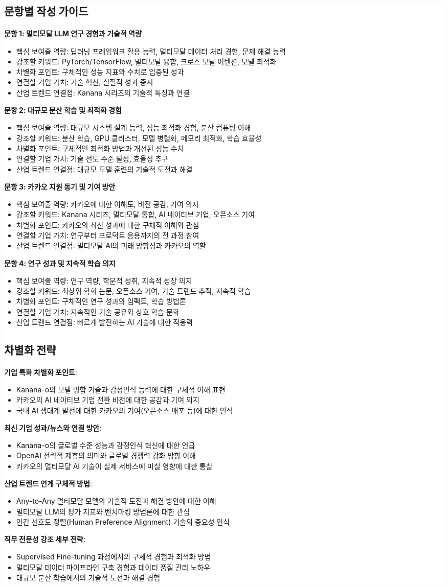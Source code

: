 ## 문항별 작성 가이드

**문항 1: 멀티모달 LLM 연구 경험과 기술적 역량**

- 핵심 보여줄 역량: 딥러닝 프레임워크 활용 능력, 멀티모달 데이터 처리 경험, 문제 해결 능력
- 강조할 키워드: PyTorch/TensorFlow, 멀티모달 융합, 크로스 모달 어텐션, 모델 최적화
- 차별화 포인트: 구체적인 성능 지표와 수치로 입증된 성과
- 연결할 기업 가치: 기술 혁신, 실질적 성과 중시
- 산업 트렌드 연결점: Kanana 시리즈의 기술적 특징과 연결

**문항 2: 대규모 분산 학습 및 최적화 경험**

- 핵심 보여줄 역량: 대규모 시스템 설계 능력, 성능 최적화 경험, 분산 컴퓨팅 이해
- 강조할 키워드: 분산 학습, GPU 클러스터, 모델 병렬화, 메모리 최적화, 학습 효율성
- 차별화 포인트: 구체적인 최적화 방법과 개선된 성능 수치
- 연결할 기업 가치: 기술 선도 수준 달성, 효율성 추구
- 산업 트렌드 연결점: 대규모 모델 훈련의 기술적 도전과 해결

**문항 3: 카카오 지원 동기 및 기여 방안**

- 핵심 보여줄 역량: 카카오에 대한 이해도, 비전 공감, 기여 의지
- 강조할 키워드: Kanana 시리즈, 멀티모달 통합, AI 네이티브 기업, 오픈소스 기여
- 차별화 포인트: 카카오의 최신 성과에 대한 구체적 이해와 관심
- 연결할 기업 가치: 연구부터 프로덕트 응용까지의 전 과정 참여
- 산업 트렌드 연결점: 멀티모달 AI의 미래 방향성과 카카오의 역할

**문항 4: 연구 성과 및 지속적 학습 의지**

- 핵심 보여줄 역량: 연구 역량, 학문적 성취, 지속적 성장 의지
- 강조할 키워드: 최상위 학회 논문, 오픈소스 기여, 기술 트렌드 추적, 지속적 학습
- 차별화 포인트: 구체적인 연구 성과와 임팩트, 학습 방법론
- 연결할 기업 가치: 지속적인 기술 공유와 상호 학습 문화
- 산업 트렌드 연결점: 빠르게 발전하는 AI 기술에 대한 적응력

## 차별화 전략

**기업 특화 차별화 포인트**:

- Kanana-o의 모델 병합 기술과 감정인식 능력에 대한 구체적 이해 표현
- 카카오의 AI 네이티브 기업 전환 비전에 대한 공감과 기여 의지
- 국내 AI 생태계 발전에 대한 카카오의 기여(오픈소스 배포 등)에 대한 인식

**최신 기업 성과/뉴스와 연결 방안**:

- Kanana-o의 글로벌 수준 성능과 감정인식 혁신에 대한 언급
- OpenAI 전략적 제휴의 의미와 글로벌 경쟁력 강화 방향 이해
- 카카오의 멀티모달 AI 기술이 실제 서비스에 미칠 영향에 대한 통찰

**산업 트렌드 연계 구체적 방법**:

- Any-to-Any 멀티모달 모델의 기술적 도전과 해결 방안에 대한 이해
- 멀티모달 LLM의 평가 지표와 벤치마킹 방법론에 대한 관심
- 인간 선호도 정렬(Human Preference Alignment) 기술의 중요성 인식

**직무 전문성 강조 세부 전략**:

- Supervised Fine-tuning 과정에서의 구체적 경험과 최적화 방법
- 멀티모달 데이터 파이프라인 구축 경험과 데이터 품질 관리 노하우
- 대규모 분산 학습에서의 기술적 도전과 해결 경험
